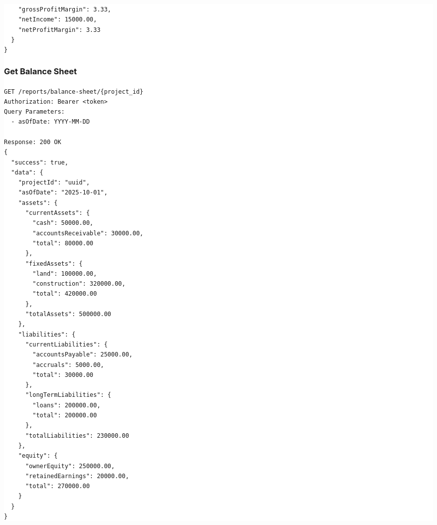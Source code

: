 ```http
    "grossProfitMargin": 3.33,
    "netIncome": 15000.00,
    "netProfitMargin": 3.33
  }
}
```

### Get Balance Sheet
```http
GET /reports/balance-sheet/{project_id}
Authorization: Bearer <token>
Query Parameters:
  - asOfDate: YYYY-MM-DD

Response: 200 OK
{
  "success": true,
  "data": {
    "projectId": "uuid",
    "asOfDate": "2025-10-01",
    "assets": {
      "currentAssets": {
        "cash": 50000.00,
        "accountsReceivable": 30000.00,
        "total": 80000.00
      },
      "fixedAssets": {
        "land": 100000.00,
        "construction": 320000.00,
        "total": 420000.00
      },
      "totalAssets": 500000.00
    },
    "liabilities": {
      "currentLiabilities": {
        "accountsPayable": 25000.00,
        "accruals": 5000.00,
        "total": 30000.00
      },
      "longTermLiabilities": {
        "loans": 200000.00,
        "total": 200000.00
      },
      "totalLiabilities": 230000.00
    },
    "equity": {
      "ownerEquity": 250000.00,
      "retainedEarnings": 20000.00,
      "total": 270000.00
    }
  }
}
```
